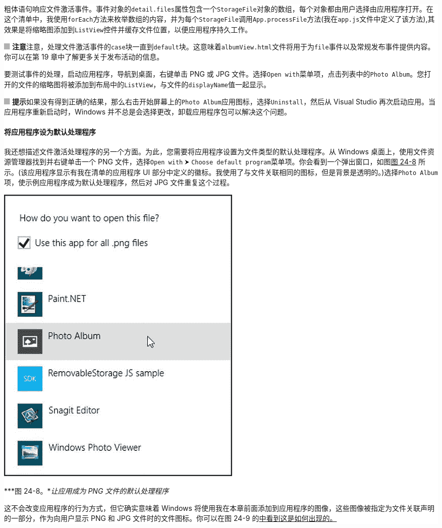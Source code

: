 粗体语句响应文件激活事件。事件对象的`detail.files`属性包含一个`StorageFile`对象的数组，每个对象都由用户选择由应用程序打开。在这个清单中，我使用`forEach`方法来枚举数组的内容，并为每个`StorageFile`调用`App.processFile`方法(我在`app.js`文件中定义了该方法),其效果是将缩略图添加到`ListView`控件并缓存文件位置，以便应用程序持久工作。

![images](img/square.jpg) **注意**注意，处理文件激活事件的`case`块一直到`default`块。这意味着`albumView.html`文件将用于为`file`事件以及常规发布事件提供内容。你可以在第 19 章中了解更多关于发布活动的信息。

要测试事件的处理，启动应用程序，导航到桌面，右键单击 PNG 或 JPG 文件。选择`Open with`菜单项，点击列表中的`Photo Album`。您打开的文件的缩略图将被添加到布局中的`ListView`，与文件的`displayName`值一起显示。

![images](img/square.jpg) **提示**如果没有得到正确的结果，那么右击开始屏幕上的`Photo Album`应用图标，选择`Uninstall`，然后从 Visual Studio 再次启动应用。当应用程序重新启动时，Windows 并不总是会选择更改，卸载应用程序包可以解决这个问题。

#### 将应用程序设为默认处理程序

我还想描述文件激活处理程序的另一个方面。为此，您需要将应用程序设置为文件类型的默认处理程序。从 Windows 桌面上，使用文件资源管理器找到并右键单击一个 PNG 文件，选择`Open with` ![Images](img/U001.jpg) `Choose default program`菜单项。你会看到一个弹出窗口，如图[图 24-8](#fig_24_8) 所示。(该应用程序显示有我在清单的应用程序 UI 部分中定义的徽标。我使用了与文件关联相同的图标，但是背景是透明的。)选择`Photo Album`项，使示例应用程序成为默认处理程序，然后对 JPG 文件重复这个过程。

![images](img/9781430244011_Fig24-08.jpg)

***图 24-8。**让应用成为 PNG 文件的默认处理程序*

这不会改变应用程序的行为方式，但它确实意味着 Windows 将使用我在本章前面添加到应用程序的图像，这些图像被指定为文件关联声明的一部分，作为向用户显示 PNG 和 JPG 文件时的文件图标。你可以在图 24-9 的[中看到这是如何出现的。](#fig_24_9)
